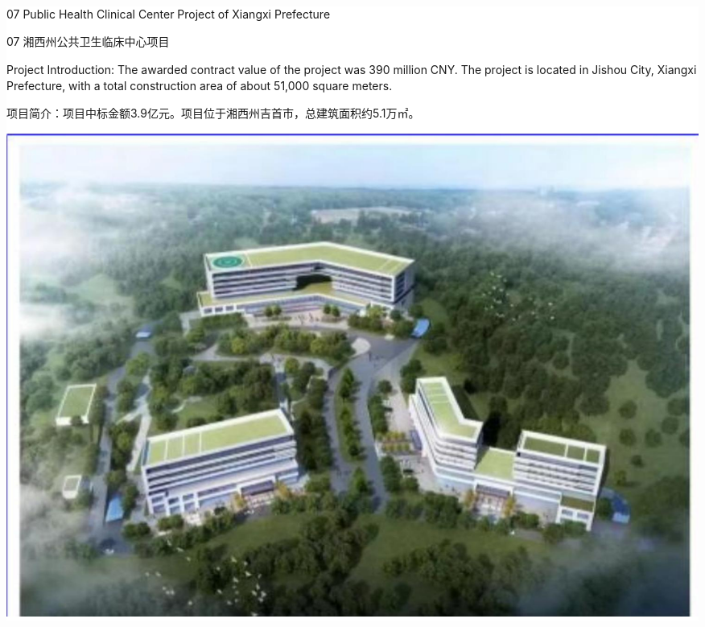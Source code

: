 07 Public Health Clinical Center Project of Xiangxi Prefecture

07 湘西州公共卫生临床中心项目

Project Introduction: The awarded contract value of the project was 390 million CNY. The project is located in Jishou City, Xiangxi Prefecture, with a total construction area of about 51,000 square meters.

项目简介：项目中标金额3.9亿元。项目位于湘西州吉首市，总建筑面积约5.1万㎡。

![](images/937d5241dcb2a0f67ae0daf11a2a377a6d77ac5a91c921a98e2aa6da7d939248.jpg)
